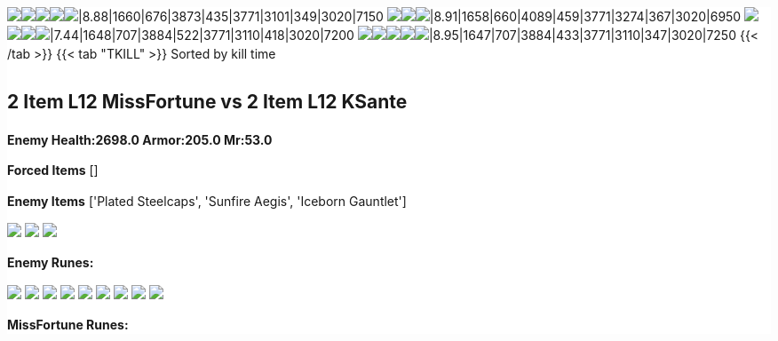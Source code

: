 ![](/item/6691.png)![](/item/3508.png)![](/item/1055.png)![](/item/1036.png)![](/item/1036.png)|8.88|1660|676|3873|435|3771|3101|349|3020|7150
![](/item/6691.png)![](/item/3074.png)![](/item/1055.png)|8.91|1658|660|4089|459|3771|3274|367|3020|6950
![](/item/6676.png)![](/item/6675.png)![](/item/1055.png)![](/item/1036.png)|7.44|1648|707|3884|522|3771|3110|418|3020|7200
![](/item/6676.png)![](/item/3142.png)![](/item/1055.png)![](/item/1036.png)![](/item/1036.png)|8.95|1647|707|3884|433|3771|3110|347|3020|7250
{{< /tab >}}
{{< tab "TKILL" >}}
Sorted by kill time
## 2 Item L12 MissFortune vs 2 Item L12 KSante

**Enemy Health:2698.0 Armor:205.0 Mr:53.0**


**Forced Items** []








**Enemy Items** ['Plated Steelcaps', 'Sunfire Aegis', 'Iceborn Gauntlet']





![](/item/3047.png)
![](/item/3068.png)
![](/item/6662.png)



**Enemy Runes:**





![](/Styles/Resolve/GraspOfTheUndying/GraspOfTheUndying.png)
![](/Styles/Resolve/Demolish/Demolish.png)
![](/Styles/Resolve/SecondWind/SecondWind.png)
![](/Styles/Resolve/Overgrowth/Overgrowth.png)
![](/Styles/Inspiration/MagicalFootwear/MagicalFootwear.png)
![](/Styles/Resolve/ApproachVelocity/ApproachVelocity.png)
![](/StatMods/StatModsAttackSpeedIcon.png)
![](/StatMods/StatModsMagicResIcon.MagicResist_Fix.png)
![](/StatMods/StatModsMagicResIcon.MagicResist_Fix.png)



**MissFortune Runes:**
